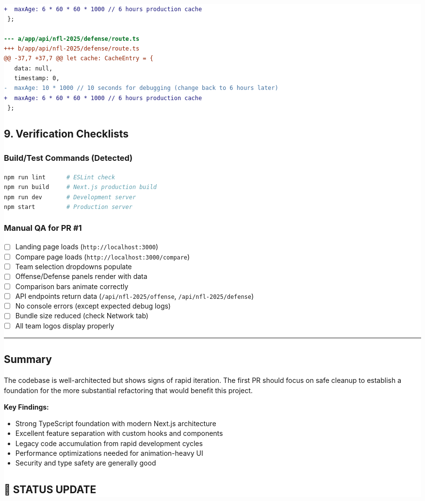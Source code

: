 ```diff
+  maxAge: 6 * 60 * 60 * 1000 // 6 hours production cache
 };

--- a/app/api/nfl-2025/defense/route.ts
+++ b/app/api/nfl-2025/defense/route.ts  
@@ -37,7 +37,7 @@ let cache: CacheEntry = {
   data: null,
   timestamp: 0,
-  maxAge: 10 * 1000 // 10 seconds for debugging (change back to 6 hours later)  
+  maxAge: 6 * 60 * 60 * 1000 // 6 hours production cache
 };
```

## 9. Verification Checklists

### Build/Test Commands (Detected)
```bash
npm run lint      # ESLint check
npm run build     # Next.js production build  
npm run dev       # Development server
npm start         # Production server
```

### Manual QA for PR #1
- [ ] Landing page loads (`http://localhost:3000`)
- [ ] Compare page loads (`http://localhost:3000/compare`) 
- [ ] Team selection dropdowns populate
- [ ] Offense/Defense panels render with data
- [ ] Comparison bars animate correctly  
- [ ] API endpoints return data (`/api/nfl-2025/offense`, `/api/nfl-2025/defense`)
- [ ] No console errors (except expected debug logs)
- [ ] Bundle size reduced (check Network tab)
- [ ] All team logos display properly

---

## Summary

The codebase is well-architected but shows signs of rapid iteration. The first PR should focus on safe cleanup to establish a foundation for the more substantial refactoring that would benefit this project.

**Key Findings:**
- Strong TypeScript foundation with modern Next.js architecture
- Excellent feature separation with custom hooks and components
- Legacy code accumulation from rapid development cycles
- Performance optimizations needed for animation-heavy UI
- Security and type safety are generally good

## 🎯 **STATUS UPDATE**
